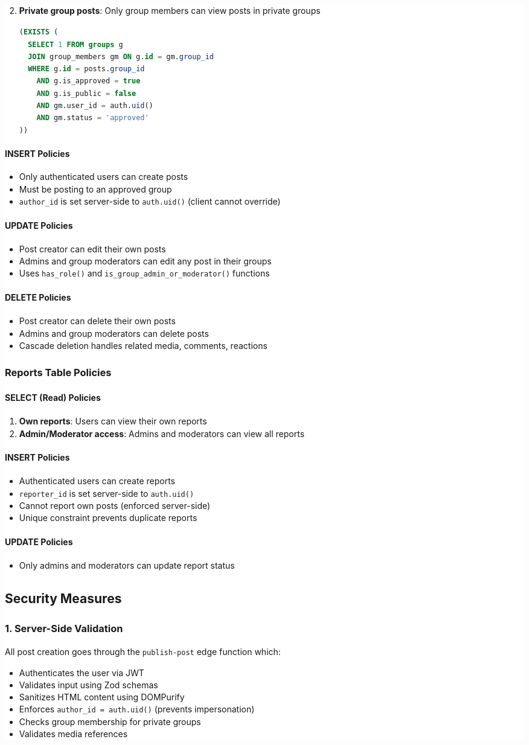 2. **Private group posts**: Only group members can view posts in private groups
   ```sql
   (EXISTS (
     SELECT 1 FROM groups g
     JOIN group_members gm ON g.id = gm.group_id
     WHERE g.id = posts.group_id
       AND g.is_approved = true
       AND g.is_public = false
       AND gm.user_id = auth.uid()
       AND gm.status = 'approved'
   ))
   ```

#### INSERT Policies
- Only authenticated users can create posts
- Must be posting to an approved group
- `author_id` is set server-side to `auth.uid()` (client cannot override)

#### UPDATE Policies
- Post creator can edit their own posts
- Admins and group moderators can edit any post in their groups
- Uses `has_role()` and `is_group_admin_or_moderator()` functions

#### DELETE Policies
- Post creator can delete their own posts
- Admins and group moderators can delete posts
- Cascade deletion handles related media, comments, reactions

### Reports Table Policies

#### SELECT (Read) Policies
1. **Own reports**: Users can view their own reports
2. **Admin/Moderator access**: Admins and moderators can view all reports

#### INSERT Policies
- Authenticated users can create reports
- `reporter_id` is set server-side to `auth.uid()`
- Cannot report own posts (enforced server-side)
- Unique constraint prevents duplicate reports

#### UPDATE Policies
- Only admins and moderators can update report status

## Security Measures

### 1. Server-Side Validation
All post creation goes through the `publish-post` edge function which:
- Authenticates the user via JWT
- Validates input using Zod schemas
- Sanitizes HTML content using DOMPurify
- Enforces `author_id = auth.uid()` (prevents impersonation)
- Checks group membership for private groups
- Validates media references
